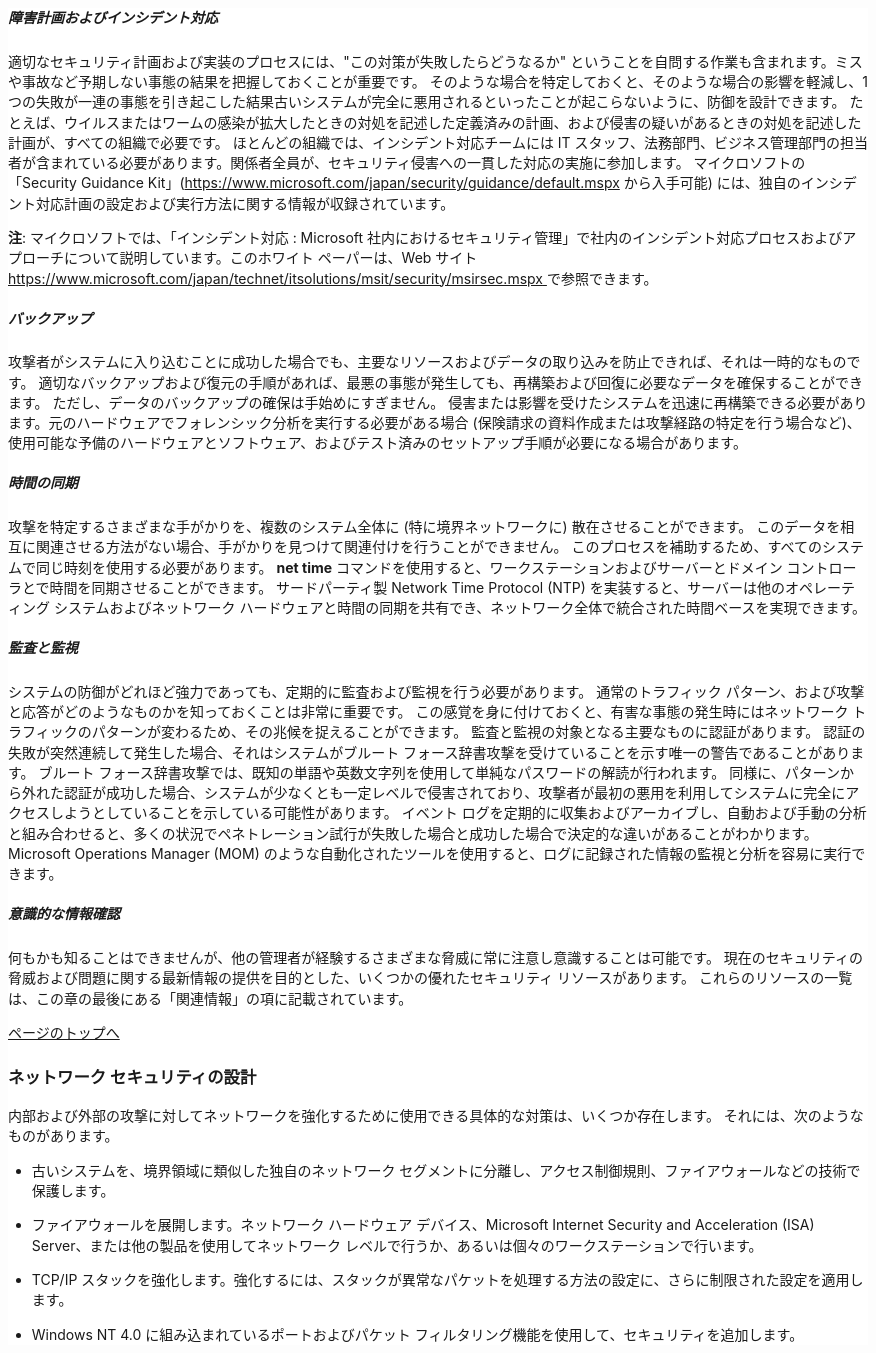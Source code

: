 ##### 障害計画およびインシデント対応

適切なセキュリティ計画および実装のプロセスには、"この対策が失敗したらどうなるか" ということを自問する作業も含まれます。ミスや事故など予期しない事態の結果を把握しておくことが重要です。 そのような場合を特定しておくと、そのような場合の影響を軽減し、1 つの失敗が一連の事態を引き起こした結果古いシステムが完全に悪用されるといったことが起こらないように、防御を設計できます。 たとえば、ウイルスまたはワームの感染が拡大したときの対処を記述した定義済みの計画、および侵害の疑いがあるときの対処を記述した計画が、すべての組織で必要です。 ほとんどの組織では、インシデント対応チームには IT スタッフ、法務部門、ビジネス管理部門の担当者が含まれている必要があります。関係者全員が、セキュリティ侵害への一貫した対応の実施に参加します。 マイクロソフトの「Security Guidance Kit」(<https://www.microsoft.com/japan/security/guidance/default.mspx> から入手可能) には、独自のインシデント対応計画の設定および実行方法に関する情報が収録されています。

**注**: マイクロソフトでは、「インシデント対応 : Microsoft 社内におけるセキュリティ管理」で社内のインシデント対応プロセスおよびアプローチについて説明しています。このホワイト ペーパーは、Web サイト [https://www.microsoft.com/japan/technet/itsolutions/msit/security/msirsec.mspx
](https://technet.microsoft.com/ja-jp/library/400ba2bd-1a7b-455b-ba52-a37cdda1e8b8(v=TechNet.10)) で参照できます。

##### バックアップ

攻撃者がシステムに入り込むことに成功した場合でも、主要なリソースおよびデータの取り込みを防止できれば、それは一時的なものです。 適切なバックアップおよび復元の手順があれば、最悪の事態が発生しても、再構築および回復に必要なデータを確保することができます。 ただし、データのバックアップの確保は手始めにすぎません。 侵害または影響を受けたシステムを迅速に再構築できる必要があります。元のハードウェアでフォレンシック分析を実行する必要がある場合 (保険請求の資料作成または攻撃経路の特定を行う場合など)、使用可能な予備のハードウェアとソフトウェア、およびテスト済みのセットアップ手順が必要になる場合があります。

##### 時間の同期

攻撃を特定するさまざまな手がかりを、複数のシステム全体に (特に境界ネットワークに) 散在させることができます。 このデータを相互に関連させる方法がない場合、手がかりを見つけて関連付けを行うことができません。 このプロセスを補助するため、すべてのシステムで同じ時刻を使用する必要があります。 **net time** コマンドを使用すると、ワークステーションおよびサーバーとドメイン コントローラとで時間を同期させることができます。 サードパーティ製 Network Time Protocol (NTP) を実装すると、サーバーは他のオペレーティング システムおよびネットワーク ハードウェアと時間の同期を共有でき、ネットワーク全体で統合された時間ベースを実現できます。

##### 監査と監視

システムの防御がどれほど強力であっても、定期的に監査および監視を行う必要があります。 通常のトラフィック パターン、および攻撃と応答がどのようなものかを知っておくことは非常に重要です。 この感覚を身に付けておくと、有害な事態の発生時にはネットワーク トラフィックのパターンが変わるため、その兆候を捉えることができます。 監査と監視の対象となる主要なものに認証があります。 認証の失敗が突然連続して発生した場合、それはシステムがブルート フォース辞書攻撃を受けていることを示す唯一の警告であることがあります。 ブルート フォース辞書攻撃では、既知の単語や英数文字列を使用して単純なパスワードの解読が行われます。 同様に、パターンから外れた認証が成功した場合、システムが少なくとも一定レベルで侵害されており、攻撃者が最初の悪用を利用してシステムに完全にアクセスしようとしていることを示している可能性があります。 イベント ログを定期的に収集およびアーカイブし、自動および手動の分析と組み合わせると、多くの状況でペネトレーション試行が失敗した場合と成功した場合で決定的な違いがあることがわかります。 Microsoft Operations Manager (MOM) のような自動化されたツールを使用すると、ログに記録された情報の監視と分析を容易に実行できます。

##### 意識的な情報確認

何もかも知ることはできませんが、他の管理者が経験するさまざまな脅威に常に注意し意識することは可能です。 現在のセキュリティの脅威および問題に関する最新情報の提供を目的とした、いくつかの優れたセキュリティ リソースがあります。 これらのリソースの一覧は、この章の最後にある「関連情報」の項に記載されています。

[](#mainsection)[ページのトップへ](#mainsection)

### ネットワーク セキュリティの設計

内部および外部の攻撃に対してネットワークを強化するために使用できる具体的な対策は、いくつか存在します。 それには、次のようなものがあります。

-   古いシステムを、境界領域に類似した独自のネットワーク セグメントに分離し、アクセス制御規則、ファイアウォールなどの技術で保護します。

-   ファイアウォールを展開します。ネットワーク ハードウェア デバイス、Microsoft Internet Security and Acceleration (ISA) Server、または他の製品を使用してネットワーク レベルで行うか、あるいは個々のワークステーションで行います。

-   TCP/IP スタックを強化します。強化するには、スタックが異常なパケットを処理する方法の設定に、さらに制限された設定を適用します。

-   Windows NT 4.0 に組み込まれているポートおよびパケット フィルタリング機能を使用して、セキュリティを追加します。
